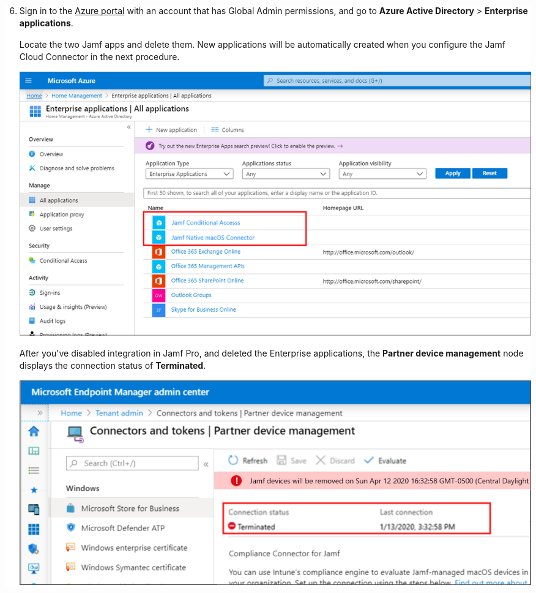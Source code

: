 6. Sign in to the [Azure portal](https://portal.azure.com/) with an account that has Global Admin permissions, and go to **Azure Active Directory** > **Enterprise applications**.

   Locate the two Jamf apps and delete them. New applications will be automatically created when you configure the Jamf Cloud Connector in the next procedure.

   ![Select the Jamf apps to delete](./media/conditional-access-jamf-cloud-connector/delete-jamf-apps.png)

   After you've disabled integration in Jamf Pro, and deleted the Enterprise applications, the **Partner device management** node displays the connection status of **Terminated**.

   ![Terminated connection status](./media/conditional-access-jamf-cloud-connector/terminated-connection-status.png)

